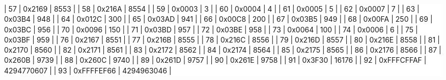 |      57 | 0x2169      |        8553 |
|      58 | 0x216A      |        8554 |
|      59 | 0x0003      |           3 |
|      60 | 0x0004      |           4 |
|      61 | 0x0005      |           5 |
|      62 | 0x0007      |           7 |
|      63 | 0x03B4      |         948 |
|      64 | 0x012C      |         300 |
|      65 | 0x03AD      |         941 |
|      66 | 0x00C8      |         200 |
|      67 | 0x03B5      |         949 |
|      68 | 0x00FA      |         250 |
|      69 | 0x03BC      |         956 |
|      70 | 0x0096      |         150 |
|      71 | 0x03BD      |         957 |
|      72 | 0x03BE      |         958 |
|      73 | 0x0064      |         100 |
|      74 | 0x0006      |           6 |
|      75 | 0x03BF      |         959 |
|      76 | 0x2167      |        8551 |
|      77 | 0x216B      |        8555 |
|      78 | 0x216C      |        8556 |
|      79 | 0x216D      |        8557 |
|      80 | 0x216E      |        8558 |
|      81 | 0x2170      |        8560 |
|      82 | 0x2171      |        8561 |
|      83 | 0x2172      |        8562 |
|      84 | 0x2174      |        8564 |
|      85 | 0x2175      |        8565 |
|      86 | 0x2176      |        8566 |
|      87 | 0x260B      |        9739 |
|      88 | 0x260C      |        9740 |
|      89 | 0x261D      |        9757 |
|      90 | 0x261E      |        9758 |
|      91 | 0x3F30      |       16176 |
|      92 | 0xFFFCFFAF  |  4294770607 |
|      93 | 0xFFFFEF66  |  4294963046 |